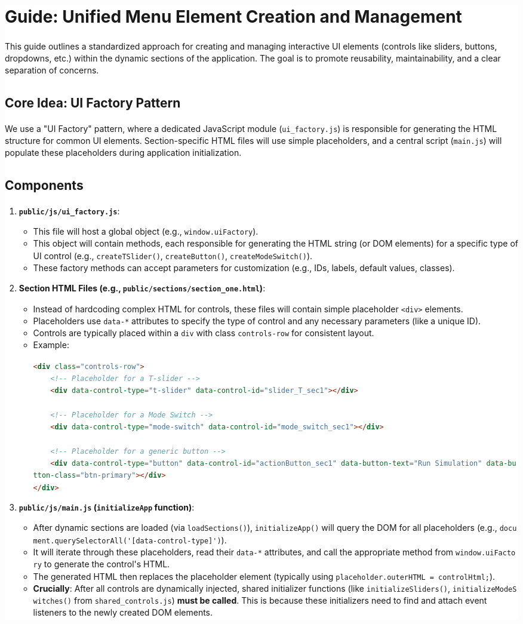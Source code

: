 # Guide: Unified Menu Element Creation and Management

This guide outlines a standardized approach for creating and managing interactive UI elements (controls like sliders, buttons, dropdowns, etc.) within the dynamic sections of the application. The goal is to promote reusability, maintainability, and a clear separation of concerns.

## Core Idea: UI Factory Pattern

We use a "UI Factory" pattern, where a dedicated JavaScript module (`ui_factory.js`) is responsible for generating the HTML structure for common UI elements. Section-specific HTML files will use simple placeholders, and a central script (`main.js`) will populate these placeholders during application initialization.

## Components

1.  **`public/js/ui_factory.js`**: 
    *   This file will host a global object (e.g., `window.uiFactory`).
    *   This object will contain methods, each responsible for generating the HTML string (or DOM elements) for a specific type of UI control (e.g., `createTSlider()`, `createButton()`, `createModeSwitch()`).
    *   These factory methods can accept parameters for customization (e.g., IDs, labels, default values, classes).

2.  **Section HTML Files (e.g., `public/sections/section_one.html`)**:
    *   Instead of hardcoding complex HTML for controls, these files will contain simple placeholder `<div>` elements.
    *   Placeholders use `data-*` attributes to specify the type of control and any necessary parameters (like a unique ID).
    *   Controls are typically placed within a `div` with class `controls-row` for consistent layout.
    *   Example:
        ```html
        <div class="controls-row">
            <!-- Placeholder for a T-slider -->
            <div data-control-type="t-slider" data-control-id="slider_T_sec1"></div>

            <!-- Placeholder for a Mode Switch -->
            <div data-control-type="mode-switch" data-control-id="mode_switch_sec1"></div>

            <!-- Placeholder for a generic button -->
            <div data-control-type="button" data-control-id="actionButton_sec1" data-button-text="Run Simulation" data-button-class="btn-primary"></div>
        </div>
        ```

3.  **`public/js/main.js` (`initializeApp` function)**:
    *   After dynamic sections are loaded (via `loadSections()`), `initializeApp()` will query the DOM for all placeholders (e.g., `document.querySelectorAll('[data-control-type]')`).
    *   It will iterate through these placeholders, read their `data-*` attributes, and call the appropriate method from `window.uiFactory` to generate the control's HTML.
    *   The generated HTML then replaces the placeholder element (typically using `placeholder.outerHTML = controlHtml;`).
    *   **Crucially**: After all controls are dynamically injected, shared initializer functions (like `initializeSliders()`, `initializeModeSwitches()` from `shared_controls.js`) **must be called**. This is because these initializers need to find and attach event listeners to the newly created DOM elements.
